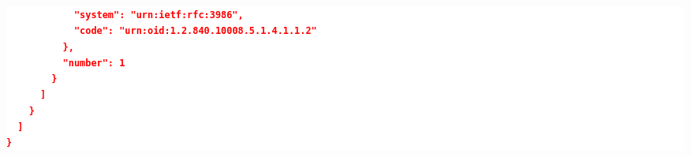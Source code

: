 ```json
            "system": "urn:ietf:rfc:3986",
            "code": "urn:oid:1.2.840.10008.5.1.4.1.1.2"
          },
          "number": 1
        }
      ]
    }
  ]
}
```
